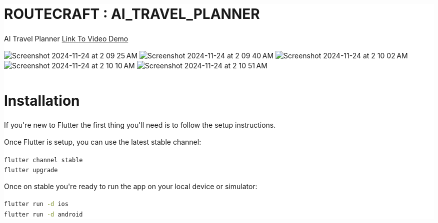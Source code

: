 # ROUTECRAFT : AI_TRAVEL_PLANNER

AI Travel Planner
<a href="https://shorturl.at/7CW4H">Link To Video Demo</a>

<img width="1467" alt="Screenshot 2024-11-24 at 2 09 25 AM" src="https://github.com/user-attachments/assets/4ea553dd-9931-4d2e-8114-58d8de2a4ffa">
<img width="1467" alt="Screenshot 2024-11-24 at 2 09 40 AM" src="https://github.com/user-attachments/assets/ecaaa3e2-b2c9-4f2f-b947-8f62815e7a5f">
<img width="1467" alt="Screenshot 2024-11-24 at 2 10 02 AM" src="https://github.com/user-attachments/assets/2afab361-afa8-4640-bc1e-7dee1728b013">
<img width="1467" alt="Screenshot 2024-11-24 at 2 10 10 AM" src="https://github.com/user-attachments/assets/b9c151f0-30c4-425e-9eff-dbb4e833cb82">
<img width="1467" alt="Screenshot 2024-11-24 at 2 10 51 AM" src="https://github.com/user-attachments/assets/27283987-ca33-4b23-83d6-c334462bc7dc">

# Installation
If you're new to Flutter the first thing you'll need is to follow the setup instructions.

Once Flutter is setup, you can use the latest stable channel:
```bash
flutter channel stable
flutter upgrade
```
Once on stable you're ready to run the app on your local device or simulator:
```bash
flutter run -d ios
flutter run -d android
```
